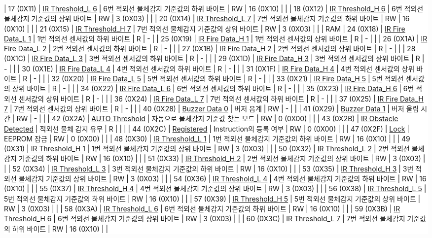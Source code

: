 | 17 (0X11) | [ IR Threshold_L 6](#IR_ARRAY_Address_06) | 6번 적외선 물체감지 기준값의 하위 바이트                  | RW                 | 16 (0X10)  |            |
| 18 (0X12) | [IR Threshold_H 6](#IR_ARRAY_Address_06) | 6번 적외선 물체감지 기준값의 상위 바이트                  | RW                 | 3 (0X03)   |            |
| 20 (0X14) | [ IR Threshold_L 7](#IR_ARRAY_Address_06) | 7번 적외선 물체감지 기준값의 하위 바이트                  | RW                 | 16 (0X10)  |            |
| 21 (0X15) | [IR Threshold_H 7](#IR_ARRAY_Address_06) | 7번 적외선 물체감지 기준값의 상위 바이트                  | RW                 | 3 (0X03)   |            |
| RAM       | 24 (0X18)                                | [IR Fire Data_L 1](#IR_ARRAY_Address_24) | 1번 적외선 센서값의 하위 바이트 | R          | -          |
| 25 (0X19) | [IR Fire Data_H 1](#IR_ARRAY_Address_24) | 1번 적외선 센서값의 상위 바이트                       | R                  | -          |            |
| 26 (0X1A) | [IR Fire Data_L 2](#IR_ARRAY_Address_24) | 2번 적외선 센서값의 하위 바이트                       | R                  | -          |            |
| 27 (0X1B) | [IR Fire Data_H 2](#IR_ARRAY_Address_24) | 2번 적외선 센서값의 상위 바이트                       | R                  | -          |            |
| 28 (0X1C) | [IR Fire Data_L 3](#IR_ARRAY_Address_24) | 3번 적외선 센서값의 하위 바이트                       | R                  | -          |            |
| 29 (0X1D) | [IR Fire Data_H 3](#IR_ARRAY_Address_24) | 3번 적외선 센서값의 상위 바이트                       | R                  | -          |            |
| 30 (0X1E) | [IR Fire Data_L 4](#IR_ARRAY_Address_24) | 4번 적외선 센서값의 하위 바이트                       | R                  | -          |            |
| 31 (0X1F) | [IR Fire Data_H 4](#IR_ARRAY_Address_24) | 4번 적외선 센서값의 상위 바이트                       | R                  | -          |            |
| 32 (0X20) | [IR Fire Data_L 5](#IR_ARRAY_Address_24) | 5번 적외선 센서값의 하위 바이트                       | R                  | -          |            |
| 33 (0X21) | [IR Fire Data_H 5](#IR_ARRAY_Address_24) | 5번 적외선 센서값의 상위 바이트                       | R                  | -          |            |
| 34 (0X22) | [IR Fire Data_L 6](#IR_ARRAY_Address_24) | 6번 적외선 센서값의 하위 바이트                       | R                  | -          |            |
| 35 (0X23) | [IR Fire Data_H 6](#IR_ARRAY_Address_24) | 6번 적외선 센서값의 상위 바이트                       | R                  | -          |            |
| 36 (0X24) | [IR Fire Data_L 7](#IR_ARRAY_Address_24) | 7번 적외선 센서값의 하위 바이트                       | R                  | -          |            |
| 37 (0X25) | [IR Fire Data_H 7](#IR_ARRAY_Address_24) | 7번 적외선 센서값의 상위 바이트                       | R                  | -          |            |
| 40 (0X28) | [Buzzer Data 0](#Ax_S1_Address_28)       | 버저 음계                                    | RW                 | -          |            |
| 41 (0X29) | [Buzzer Data 1](#Ax_S1_Address_29)       | 버저 울림 시간                                 | RW                 | -          |            |
| 42 (0X2A) | [AUTO Threshold](#IR_ARRAY_Address_42)   | 자동으로 물체감지 기준값 찾는 모드                      | RW                 | 0 (0X00)   |            |
| 43 (0X2B) | [IR Obstacle Detected](#IR_ARRAY_Address_43) | 적외선 물체 감지 유무                             | R                  |            |            |
| 44 (0X2C) | [Registered](#Ax_S1_Address_2C)          | Instruction의 등록 여부                       | RW                 | 0 (0X00)   |            |
| 47 (0X2F) | [Lock](#Ax_S1_Address_2F)                | EEPROM 잠금                                | RW                 | 0 (0X00)   |            |
| 48 (0X30) | [IR Threshold_L 1](#IR_ARRAY_Address_48) | 1번 적외선 물체감지 기준값의 하위 바이트                  | RW                 | 16 (0X10)  |            |
| 49 (0X31) | [IR Threshold_H 1](#IR_ARRAY_Address_48) | 1번 적외선 물체감지 기준값의 상위 바이트                  | RW                 | 3 (0X03)   |            |
| 50 (0X32) | [IR Threshold_L 2](#IR_ARRAY_Address_48) | 2번 적외선 물체감지 기준값의 하위 바이트                  | RW                 | 16 (0X10)  |            |
| 51 (0X33) | [IR Threshold_H 2](#IR_ARRAY_Address_48) | 2번 적외선 물체감지 기준값의 상위 바이트                  | RW                 | 3 (0X03)   |            |
| 52 (0X34) | [IR Threshold_L 3](#IR_ARRAY_Address_48) | 3번 적외선 물체감지 기준값의 하위 바이트                  | RW                 | 16 (0X10)  |            |
| 53 (0X35) | [IR Threshold_H 3](#IR_ARRAY_Address_48) | 3번 적외선 물체감지 기준값의 상위 바이트                  | RW                 | 3 (0X03)   |            |
| 54 (0X36) | [IR Threshold_L 4](#IR_ARRAY_Address_48) | 4번 적외선 물체감지 기준값의 하위 바이트                  | RW                 | 16 (0X10)  |            |
| 55 (0X37) | [IR Threshold_H 4](#IR_ARRAY_Address_48) | 4번 적외선 물체감지 기준값의 상위 바이트                  | RW                 | 3 (0X03)   |            |
| 56 (0X38) | [IR Threshold_L 5](#IR_ARRAY_Address_48) | 5번 적외선 물체감지 기준값의 하위 바이트                  | RW                 | 16 (0X10)  |            |
| 57 (0X39) | [IR Threshold_H 5](#IR_ARRAY_Address_48) | 5번 적외선 물체감지 기준값의 상위 바이트                  | RW                 | 3 (0X03)   |            |
| 58 (0X3A) | [IR Threshold_L 6](#IR_ARRAY_Address_48) | 6번 적외선 물체감지 기준값의 하위 바이트                  | RW                 | 16 (0X10)  |            |
| 59 (0X3B) | [IR Threshold_H 6](#IR_ARRAY_Address_48) | 6번 적외선 물체감지 기준값의 상위 바이트                  | RW                 | 3 (0X03)   |            |
| 60 (0X3C) | [IR Threshold_L 7](#IR_ARRAY_Address_48) | 7번 적외선 물체감지 기준값의 하위 바이트                  | RW                 | 16 (0X10)  |            |